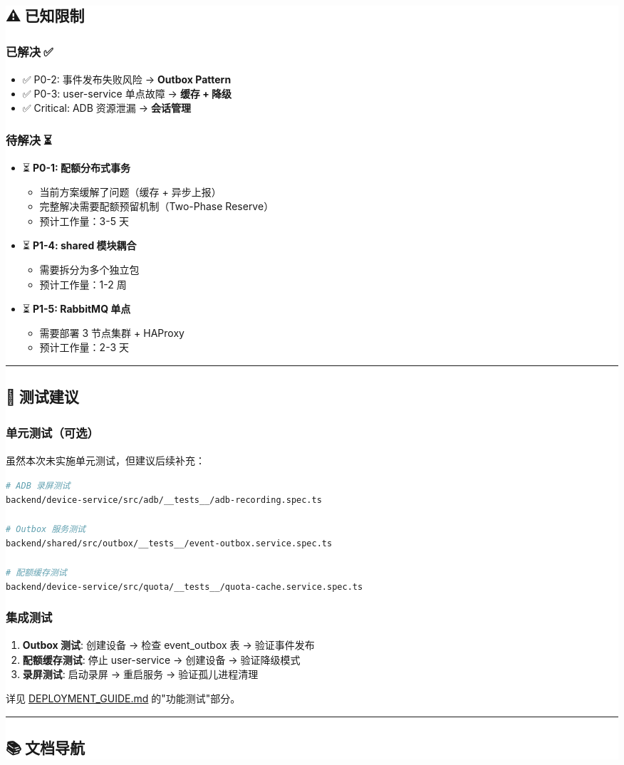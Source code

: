 
## ⚠️ 已知限制

### 已解决 ✅
- ✅ P0-2: 事件发布失败风险 → **Outbox Pattern**
- ✅ P0-3: user-service 单点故障 → **缓存 + 降级**
- ✅ Critical: ADB 资源泄漏 → **会话管理**

### 待解决 ⏳
- ⏳ **P0-1: 配额分布式事务**
  - 当前方案缓解了问题（缓存 + 异步上报）
  - 完整解决需要配额预留机制（Two-Phase Reserve）
  - 预计工作量：3-5 天

- ⏳ **P1-4: shared 模块耦合**
  - 需要拆分为多个独立包
  - 预计工作量：1-2 周

- ⏳ **P1-5: RabbitMQ 单点**
  - 需要部署 3 节点集群 + HAProxy
  - 预计工作量：2-3 天

---

## 🧪 测试建议

### 单元测试（可选）

虽然本次未实施单元测试，但建议后续补充：

```bash
# ADB 录屏测试
backend/device-service/src/adb/__tests__/adb-recording.spec.ts

# Outbox 服务测试
backend/shared/src/outbox/__tests__/event-outbox.service.spec.ts

# 配额缓存测试
backend/device-service/src/quota/__tests__/quota-cache.service.spec.ts
```

### 集成测试

1. **Outbox 测试**: 创建设备 → 检查 event_outbox 表 → 验证事件发布
2. **配额缓存测试**: 停止 user-service → 创建设备 → 验证降级模式
3. **录屏测试**: 启动录屏 → 重启服务 → 验证孤儿进程清理

详见 [DEPLOYMENT_GUIDE.md](DEPLOYMENT_GUIDE.md) 的"功能测试"部分。

---

## 📚 文档导航
